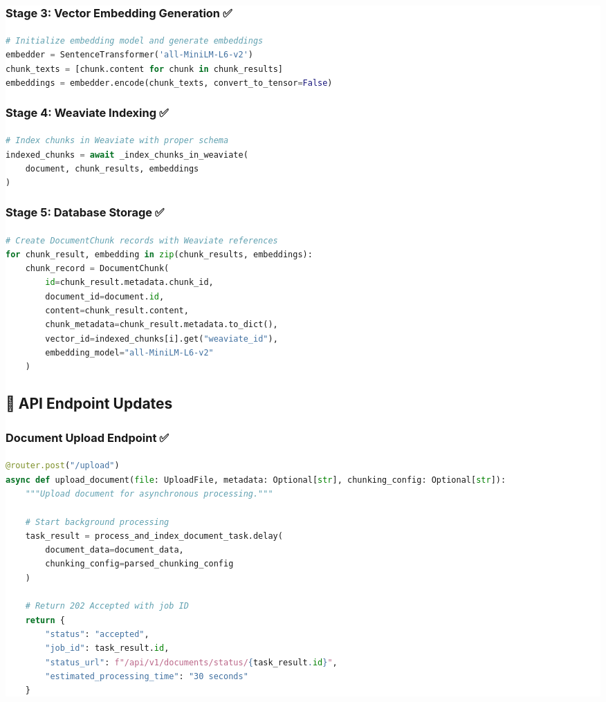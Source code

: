 ### **Stage 3: Vector Embedding Generation** ✅
```python
# Initialize embedding model and generate embeddings
embedder = SentenceTransformer('all-MiniLM-L6-v2')
chunk_texts = [chunk.content for chunk in chunk_results]
embeddings = embedder.encode(chunk_texts, convert_to_tensor=False)
```

### **Stage 4: Weaviate Indexing** ✅
```python
# Index chunks in Weaviate with proper schema
indexed_chunks = await _index_chunks_in_weaviate(
    document, chunk_results, embeddings
)
```

### **Stage 5: Database Storage** ✅
```python
# Create DocumentChunk records with Weaviate references
for chunk_result, embedding in zip(chunk_results, embeddings):
    chunk_record = DocumentChunk(
        id=chunk_result.metadata.chunk_id,
        document_id=document.id,
        content=chunk_result.content,
        chunk_metadata=chunk_result.metadata.to_dict(),
        vector_id=indexed_chunks[i].get("weaviate_id"),
        embedding_model="all-MiniLM-L6-v2"
    )
```

## 🚀 **API Endpoint Updates**

### **Document Upload Endpoint** ✅
```python
@router.post("/upload")
async def upload_document(file: UploadFile, metadata: Optional[str], chunking_config: Optional[str]):
    """Upload document for asynchronous processing."""
    
    # Start background processing
    task_result = process_and_index_document_task.delay(
        document_data=document_data,
        chunking_config=parsed_chunking_config
    )
    
    # Return 202 Accepted with job ID
    return {
        "status": "accepted",
        "job_id": task_result.id,
        "status_url": f"/api/v1/documents/status/{task_result.id}",
        "estimated_processing_time": "30 seconds"
    }
```
